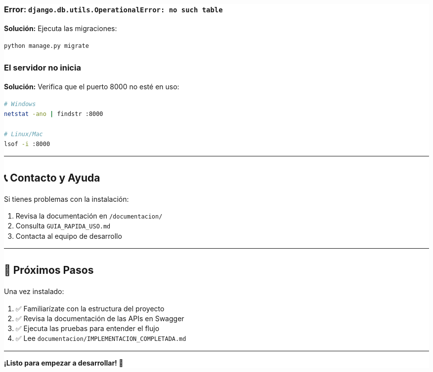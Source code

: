 ### Error: `django.db.utils.OperationalError: no such table`
**Solución:** Ejecuta las migraciones:
```bash
python manage.py migrate
```

### El servidor no inicia
**Solución:** Verifica que el puerto 8000 no esté en uso:
```bash
# Windows
netstat -ano | findstr :8000

# Linux/Mac
lsof -i :8000
```

---

## 📞 Contacto y Ayuda

Si tienes problemas con la instalación:

1. Revisa la documentación en `/documentacion/`
2. Consulta `GUIA_RAPIDA_USO.md`
3. Contacta al equipo de desarrollo

---

## 🎯 Próximos Pasos

Una vez instalado:

1. ✅ Familiarízate con la estructura del proyecto
2. ✅ Revisa la documentación de las APIs en Swagger
3. ✅ Ejecuta las pruebas para entender el flujo
4. ✅ Lee `documentacion/IMPLEMENTACION_COMPLETADA.md`

---

**¡Listo para empezar a desarrollar! 🚀**
